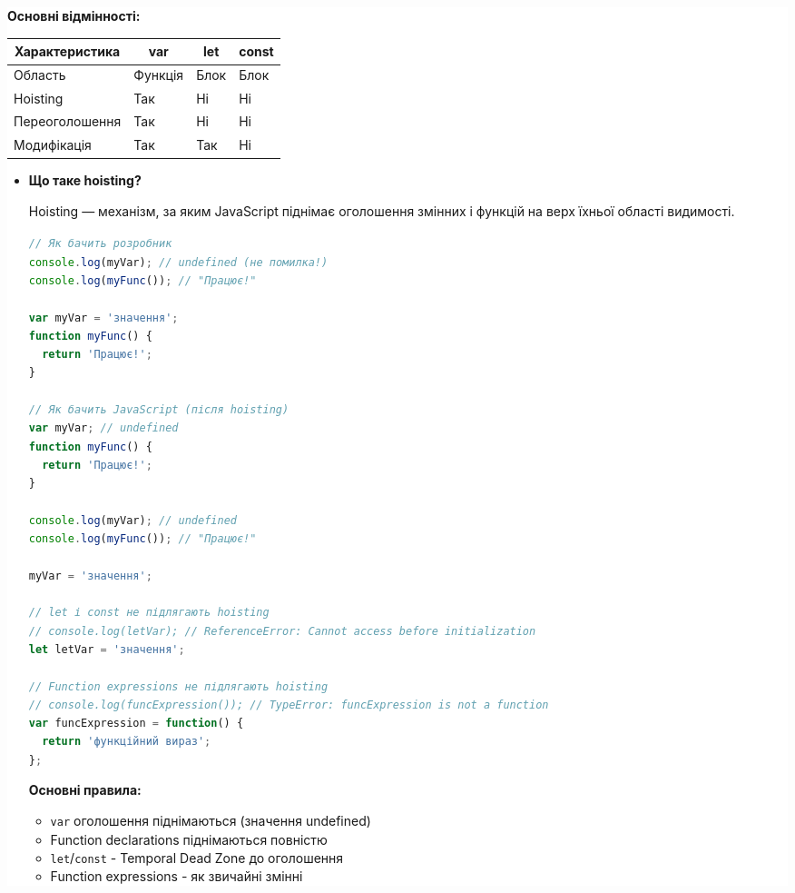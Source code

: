   **Основні відмінності:**
  
  | Характеристика | var | let | const |
  |---|---|---|---|
  | Область | Функція | Блок | Блок |
  | Hoisting | Так | Ні | Ні |
  | Переоголошення | Так | Ні | Ні |
  | Модифікація | Так | Так | Ні |

- **Що таке hoisting?**
  
  Hoisting — механізм, за яким JavaScript піднімає оголошення змінних і функцій на верх їхньої області видимості.
  
  ```javascript
  // Як бачить розробник
  console.log(myVar); // undefined (не помилка!)
  console.log(myFunc()); // "Працює!" 
  
  var myVar = 'значення';
  function myFunc() {
    return 'Працює!';
  }
  
  // Як бачить JavaScript (після hoisting)
  var myVar; // undefined
  function myFunc() {
    return 'Працює!';
  }
  
  console.log(myVar); // undefined
  console.log(myFunc()); // "Працює!"
  
  myVar = 'значення';
  
  // let і const не підлягають hoisting
  // console.log(letVar); // ReferenceError: Cannot access before initialization
  let letVar = 'значення';
  
  // Function expressions не підлягають hoisting
  // console.log(funcExpression()); // TypeError: funcExpression is not a function
  var funcExpression = function() {
    return 'функційний вираз';
  };
  ```
  
  **Основні правила:**
  - `var` оголошення піднімаються (значення undefined)
  - Function declarations піднімаються повністю
  - `let`/`const` - Temporal Dead Zone до оголошення
  - Function expressions - як звичайні змінні
